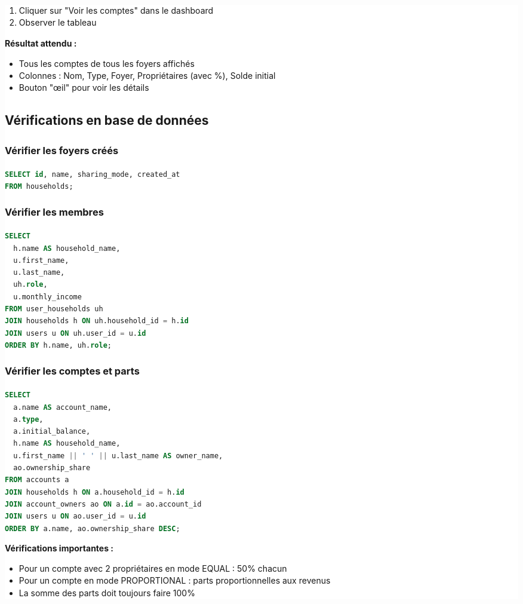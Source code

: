 1. Cliquer sur "Voir les comptes" dans le dashboard
2. Observer le tableau

**Résultat attendu :**
- Tous les comptes de tous les foyers affichés
- Colonnes : Nom, Type, Foyer, Propriétaires (avec %), Solde initial
- Bouton "œil" pour voir les détails

## Vérifications en base de données

### Vérifier les foyers créés

```sql
SELECT id, name, sharing_mode, created_at
FROM households;
```

### Vérifier les membres

```sql
SELECT
  h.name AS household_name,
  u.first_name,
  u.last_name,
  uh.role,
  u.monthly_income
FROM user_households uh
JOIN households h ON uh.household_id = h.id
JOIN users u ON uh.user_id = u.id
ORDER BY h.name, uh.role;
```

### Vérifier les comptes et parts

```sql
SELECT
  a.name AS account_name,
  a.type,
  a.initial_balance,
  h.name AS household_name,
  u.first_name || ' ' || u.last_name AS owner_name,
  ao.ownership_share
FROM accounts a
JOIN households h ON a.household_id = h.id
JOIN account_owners ao ON a.id = ao.account_id
JOIN users u ON ao.user_id = u.id
ORDER BY a.name, ao.ownership_share DESC;
```

**Vérifications importantes :**
- Pour un compte avec 2 propriétaires en mode EQUAL : 50% chacun
- Pour un compte en mode PROPORTIONAL : parts proportionnelles aux revenus
- La somme des parts doit toujours faire 100%
